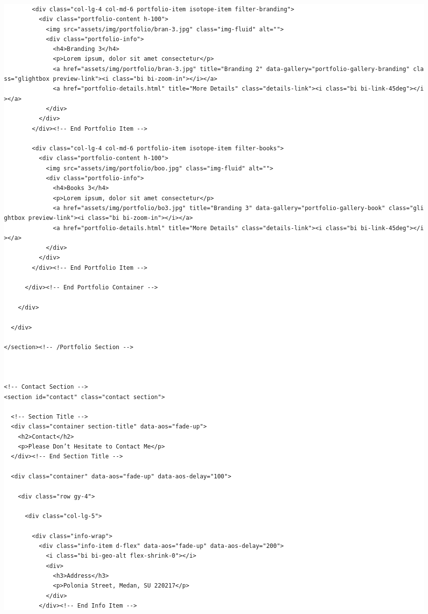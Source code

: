             <div class="col-lg-4 col-md-6 portfolio-item isotope-item filter-branding">
              <div class="portfolio-content h-100">
                <img src="assets/img/portfolio/bran-3.jpg" class="img-fluid" alt="">
                <div class="portfolio-info">
                  <h4>Branding 3</h4>
                  <p>Lorem ipsum, dolor sit amet consectetur</p>
                  <a href="assets/img/portfolio/bran-3.jpg" title="Branding 2" data-gallery="portfolio-gallery-branding" class="glightbox preview-link"><i class="bi bi-zoom-in"></i></a>
                  <a href="portfolio-details.html" title="More Details" class="details-link"><i class="bi bi-link-45deg"></i></a>
                </div>
              </div>
            </div><!-- End Portfolio Item -->

            <div class="col-lg-4 col-md-6 portfolio-item isotope-item filter-books">
              <div class="portfolio-content h-100">
                <img src="assets/img/portfolio/boo.jpg" class="img-fluid" alt="">
                <div class="portfolio-info">
                  <h4>Books 3</h4>
                  <p>Lorem ipsum, dolor sit amet consectetur</p>
                  <a href="assets/img/portfolio/bo3.jpg" title="Branding 3" data-gallery="portfolio-gallery-book" class="glightbox preview-link"><i class="bi bi-zoom-in"></i></a>
                  <a href="portfolio-details.html" title="More Details" class="details-link"><i class="bi bi-link-45deg"></i></a>
                </div>
              </div>
            </div><!-- End Portfolio Item -->

          </div><!-- End Portfolio Container -->

        </div>

      </div>

    </section><!-- /Portfolio Section -->

  
  
    <!-- Contact Section -->
    <section id="contact" class="contact section">

      <!-- Section Title -->
      <div class="container section-title" data-aos="fade-up">
        <h2>Contact</h2>
        <p>Please Don’t Hesitate to Contact Me</p>
      </div><!-- End Section Title -->

      <div class="container" data-aos="fade-up" data-aos-delay="100">

        <div class="row gy-4">

          <div class="col-lg-5">

            <div class="info-wrap">
              <div class="info-item d-flex" data-aos="fade-up" data-aos-delay="200">
                <i class="bi bi-geo-alt flex-shrink-0"></i>
                <div>
                  <h3>Address</h3>
                  <p>Polonia Street, Medan, SU 220217</p>
                </div>
              </div><!-- End Info Item -->
